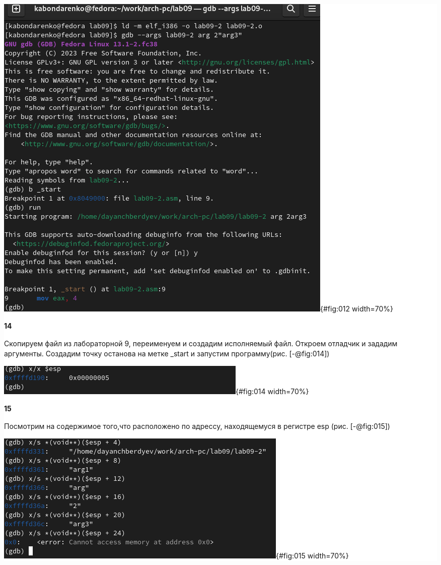 ![](image/14.png){#fig:012 width=70%}

**14**

Скопируем файл из лабораторной 9, переименуем и создадим исполняемый файл. Откроем отладчик и зададим аргументы. Создадим точку останова на метке _start и запустим программу(рис. [-@fig:014])

![](image/15.png){#fig:014 width=70%}

**15**

Посмотрим на содержимое того,что расположено по адрессу, находящемуся в регистре esp (рис. [-@fig:015])

![](image/16.png){#fig:015 width=70%}
